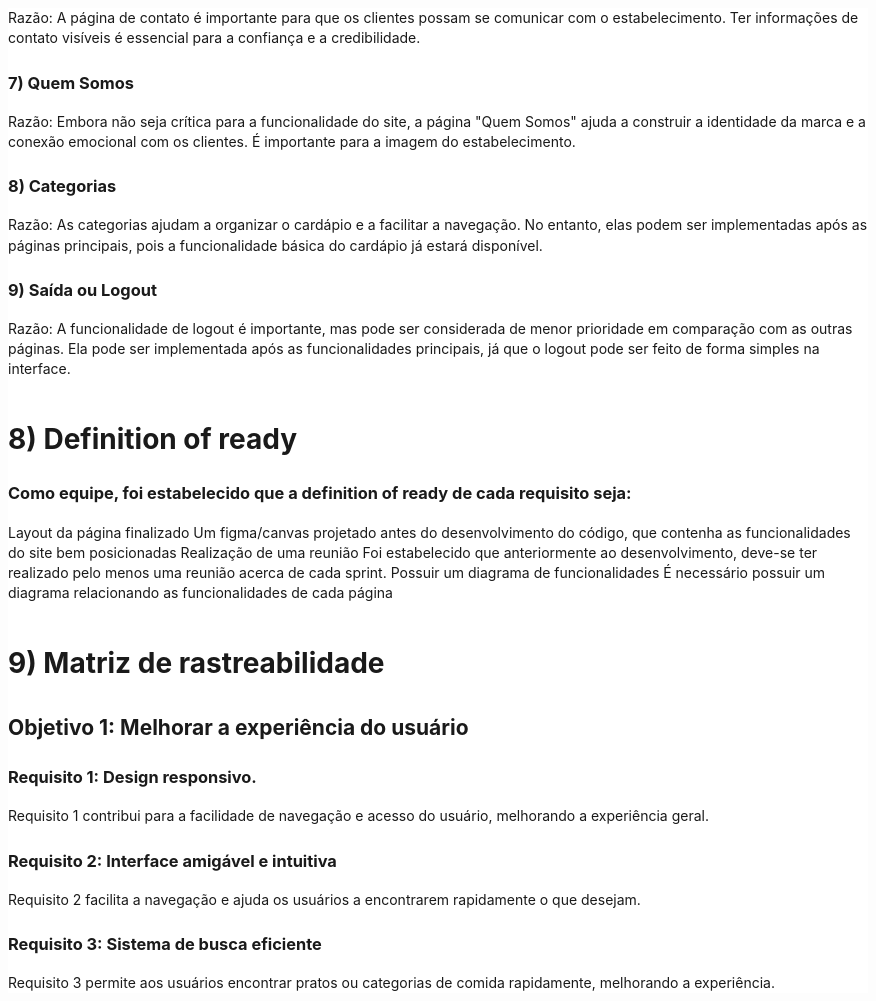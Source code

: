 Razão: A página de contato é importante para que os clientes possam se comunicar com o estabelecimento. Ter informações de contato visíveis é essencial para a confiança e a credibilidade.
### 7) Quem Somos
Razão: Embora não seja crítica para a funcionalidade do site, a página "Quem Somos" ajuda a construir a identidade da marca e a conexão emocional com os clientes. É importante para a imagem do estabelecimento.
### 8) Categorias
Razão: As categorias ajudam a organizar o cardápio e a facilitar a navegação. No entanto, elas podem ser implementadas após as páginas principais, pois a funcionalidade básica do cardápio já estará disponível.
### 9) Saída ou Logout
Razão: A funcionalidade de logout é importante, mas pode ser considerada de menor prioridade em comparação com as outras páginas. Ela pode ser implementada após as funcionalidades principais, já que o logout pode ser feito de forma simples na interface.

# 8) Definition of ready

###  Como equipe, foi estabelecido que a definition of ready de cada requisito seja:

Layout da página finalizado
Um figma/canvas projetado antes do desenvolvimento do código, que contenha as funcionalidades do site bem posicionadas
Realização de uma reunião 
Foi estabelecido que anteriormente ao desenvolvimento, deve-se ter realizado pelo menos uma reunião acerca de cada sprint. 
Possuir um diagrama de funcionalidades
É necessário possuir um diagrama relacionando as funcionalidades de cada página

# 9) Matriz de rastreabilidade

## Objetivo 1: Melhorar a experiência do usuário

### Requisito 1: Design responsivo.

Requisito 1 contribui para a facilidade de navegação e acesso do usuário, melhorando a experiência geral.

### Requisito 2: Interface amigável e intuitiva

Requisito 2 facilita a navegação e ajuda os usuários a encontrarem rapidamente o que desejam. 

### Requisito 3: Sistema de busca eficiente

Requisito 3 permite aos usuários encontrar pratos ou categorias de comida rapidamente, melhorando a experiência. 
